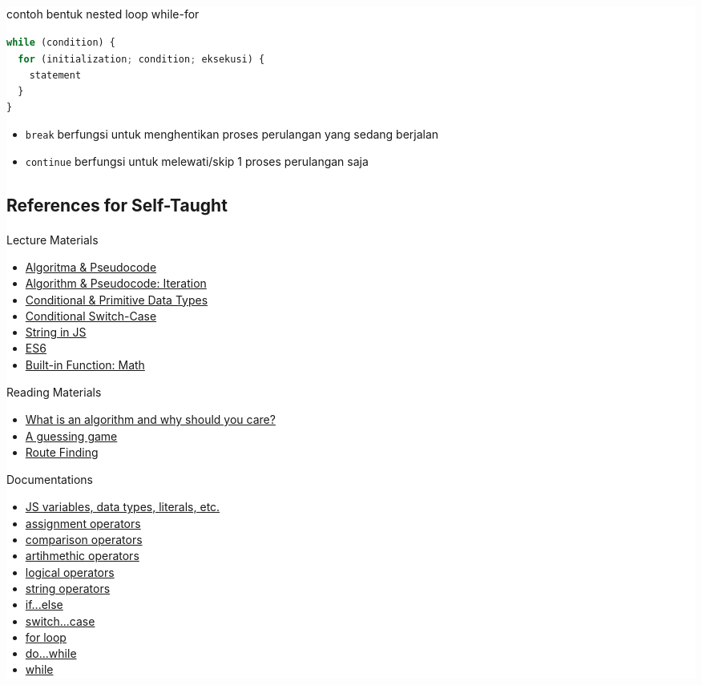 contoh bentuk nested loop while-for

```js
while (condition) {
  for (initialization; condition; eksekusi) {
    statement
  }
}
```

- `break` berfungsi untuk menghentikan proses perulangan yang sedang berjalan

- `continue` berfungsi untuk melewati/skip 1 proses perulangan saja

## References for Self-Taught


Lecture Materials

- [Algoritma & Pseudocode](https://docs.google.com/document/d/10VEx7QfFPNtS_089m8Pd-BFteiB55-Uj/edit?usp=sharing&ouid=101901749413551476666&rtpof=true&sd=true)
- [Algorithm & Pseudocode: Iteration](https://docs.google.com/document/d/1-DwunE1r_3mDnRuZ8sOtIykZnQ_sSw1Z/edit?usp=sharing&ouid=101901749413551476666&rtpof=true&sd=true)
- [Conditional & Primitive Data Types](https://docs.google.com/document/d/1vUi2rczwUN1SDsnhZfAKygjobMP2yWjIBKPr2e8Ylsw/edit?usp=sharing)
- [Conditional Switch-Case](https://docs.google.com/document/d/1F4_sZzvRZdmEyp_g-m1Z2Qfx7uHBR-ui/edit?usp=sharing&ouid=101901749413551476666&rtpof=true&sd=true)
- [String in JS](https://docs.google.com/document/d/1pM1CP-ZbkXqdQlQwB90G-IJNbeOc4Uh9/edit?usp=sharing&ouid=101901749413551476666&rtpof=true&sd=true)
- [ES6](https://docs.google.com/document/d/1qwzD4nF843dfLiF0GFiGQ0_3I6dBL2V_/edit?usp=sharing&ouid=101901749413551476666&rtpof=true&sd=true)
- [Built-in Function: Math](https://docs.google.com/document/d/1TzWrC4zWh4zmt6wUz98_96woUKEikU1Z/edit?usp=sharing&ouid=101901749413551476666&rtpof=true&sd=true)

Reading Materials

- [What is an algorithm and why should you care?](https://www.khanacademy.org/computing/computer-science/algorithms/intro-to-algorithms/v/what-are-algorithms)
- [A guessing game](https://www.khanacademy.org/computing/computer-science/algorithms/intro-to-algorithms/a/a-guessing-game)
- [Route Finding](https://www.khanacademy.org/computing/computer-science/algorithms/intro-to-algorithms/a/route-finding)

Documentations

- [JS variables, data types, literals, etc.](https://developer.mozilla.org/en-US/docs/Web/JavaScript/Guide/Grammar_and_Types)
- [assignment operators](https://developer.mozilla.org/en-US/docs/Web/JavaScript/Guide/Expressions_and_Operators#assignment_operators)
- [comparison operators](https://developer.mozilla.org/en-US/docs/Web/JavaScript/Guide/Expressions_and_Operators#comparison_operators)
- [artihmethic operators](https://developer.mozilla.org/en-US/docs/Web/JavaScript/Guide/Expressions_and_Operators#arithmetic_operators)
- [logical operators](https://developer.mozilla.org/en-US/docs/Web/JavaScript/Guide/Expressions_and_Operators#logical_operators)
- [string operators](https://developer.mozilla.org/en-US/docs/Web/JavaScript/Guide/Expressions_and_Operators#string_operators)
- [if...else](https://developer.mozilla.org/en-US/docs/Web/JavaScript/Guide/Control_flow_and_error_handling#if...else_statement)
- [switch...case](https://developer.mozilla.org/en-US/docs/Web/JavaScript/Guide/Control_flow_and_error_handling#switch_statement)
- [for loop](https://developer.mozilla.org/en-US/docs/Web/JavaScript/Guide/Loops_and_iteration#for_statement)
- [do...while](https://developer.mozilla.org/en-US/docs/Web/JavaScript/Guide/Loops_and_iteration#do...while_statement)
- [while](https://developer.mozilla.org/en-US/docs/Web/JavaScript/Guide/Loops_and_iteration#while_statement)
